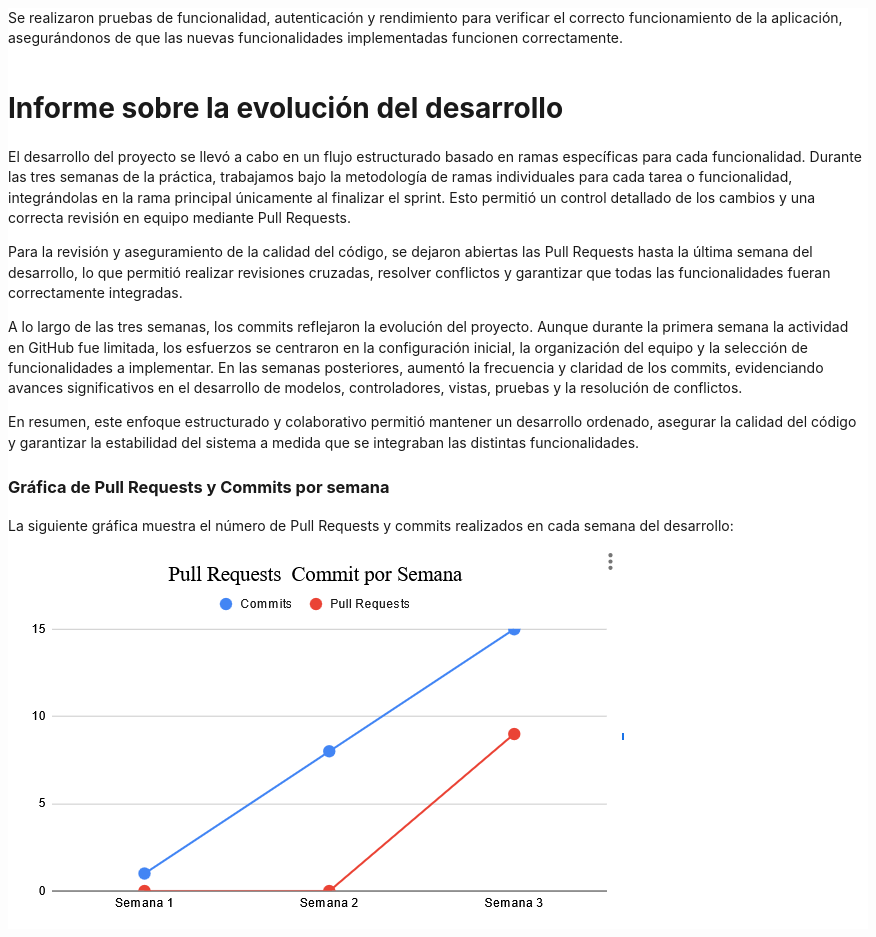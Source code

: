 Se realizaron pruebas de funcionalidad, autenticación y rendimiento para verificar el correcto funcionamiento de la aplicación, asegurándonos de que las nuevas funcionalidades implementadas funcionen correctamente.

# **Informe sobre la evolución del desarrollo**
El desarrollo del proyecto se llevó a cabo en un flujo estructurado basado en ramas específicas para cada funcionalidad. 
Durante las tres semanas de la práctica, trabajamos bajo la metodología de ramas individuales para cada tarea o funcionalidad,
integrándolas en la rama principal únicamente al finalizar el sprint. Esto permitió un control detallado de los cambios y una correcta 
revisión en equipo mediante Pull Requests.

Para la revisión y aseguramiento de la calidad del código, se dejaron abiertas las Pull Requests hasta la última semana del desarrollo, 
lo que permitió realizar revisiones cruzadas, resolver conflictos y garantizar que todas las funcionalidades fueran correctamente integradas.

A lo largo de las tres semanas, los commits reflejaron la evolución del proyecto. Aunque durante la primera semana la actividad en GitHub fue limitada, los esfuerzos se centraron en la configuración inicial, la organización del equipo y la selección de funcionalidades a implementar. En las semanas posteriores, aumentó la frecuencia y claridad de los commits, evidenciando avances significativos en el desarrollo de modelos, controladores, vistas, pruebas y la resolución de conflictos.

En resumen, este enfoque estructurado y colaborativo permitió mantener un desarrollo ordenado, asegurar la calidad del código y garantizar la estabilidad del sistema a medida que se integraban las distintas funcionalidades.

### Gráfica de Pull Requests y Commits por semana

La siguiente gráfica muestra el número de Pull Requests y commits realizados en cada semana del desarrollo:

![Grafica.PNG](Grafica.PNG)
